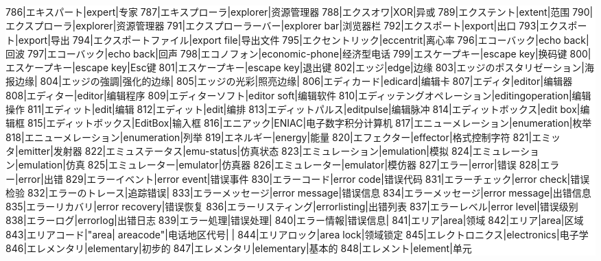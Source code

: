 786|エキスパート|expert|专家
787|エキスプローラ|explorer|资源管理器
788|エクスオワ|XOR|异或
789|エクステント|extent|范围
790|エクスプローラ|explorer|资源管理器
791|エクスプローラーバー|explorer bar|浏览器栏
792|エクスポート|export|出口
793|エクスポート|export|导出
794|エクスポートファイル|export file|导出文件
795|エクセントリック|eccentrit|离心率
796|エコーバック|echo back|回波
797|エコーバック|echo back|回声
798|エコノフォン|economic-phone|经济型电话
799|エスケープキー|escape key|换码键
800|エスケープキー|escape key|Esc键
801|エスケープキー|escape key|退出键
802|エッジ|edge|边缘
803|エッジのポスタリゼーション|海报边缘| 
804|エッジの強調|强化的边缘| 
805|エッジの光彩|照亮边缘| 
806|エディカード|edicard|编辑卡
807|エディタ|editor|编辑器
808|エディター|editor|编辑程序
809|エディターソフト|editor soft|编辑软件
810|エディッテングオペレーション|editingoperation|编辑操作
811|エディット|edit|编辑
812|エディット|edit|编排
813|エディットパルス|editpulse|编辑脉冲
814|エディットボックス|edit box|编辑框
815|エディットボックス|EditBox|输入框
816|エニアック|ENIAC|电子数字积分计算机
817|エニューメレーション|enumeration|枚举
818|エニューメレーション|enumeration|列举
819|エネルギー|energy|能量
820|エフェクター|effector|格式控制字符
821|エミッタ|emitter|发射器
822|エミュステータス|emu-status|仿真状态
823|エミュレーション|emulation|模拟
824|エミュレーション|emulation|仿真
825|エミュレーター|emulator|仿真器
826|エミュレーター|emulator|模仿器
827|エラー|error|错误
828|エラー|error|出错
829|エラーイベント|error event|错误事件
830|エラーコード|error code|错误代码
831|エラーチェック|error check|错误检验
832|エラーのトレース|追踪错误| 
833|エラーメッセージ|error message|错误信息
834|エラーメッセージ|error message|出错信息
835|エラーリカバリ|error recovery|错误恢复
836|エラーリスティング|errorlisting|出错列表
837|エラーレベル|error level|错误级别
838|エラーログ|errorlog|出错日志
839|エラー処理|错误处理| 
840|エラー情報|错误信息| 
841|エリア|area|领域
842|エリア|area|区域
843|エリアコード|"area| 
areacode"|电话地区代号| | 
844|エリアロック|area lock|领域锁定
845|エレクトロニクス|electronics|电子学
846|エレメンタリ|elementary|初步的
847|エレメンタリ|elementary|基本的
848|エレメント|element|单元